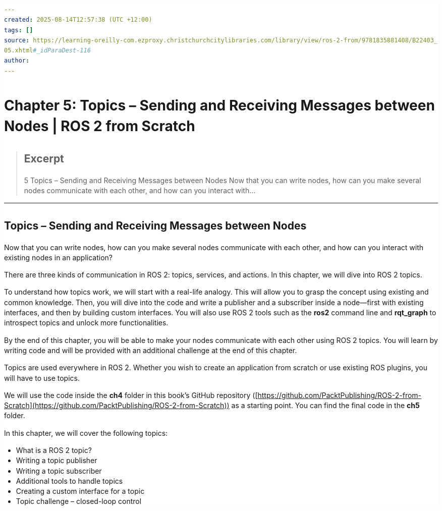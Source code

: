 ```yaml
---
created: 2025-08-14T12:57:38 (UTC +12:00)
tags: []
source: https://learning-oreilly-com.ezproxy.christchurchcitylibraries.com/library/view/ros-2-from/9781835881408/B22403_05.xhtml#_idParaDest-116
author: 
---
```


# Chapter 5: Topics – Sending and Receiving Messages between Nodes | ROS 2 from Scratch

> ## Excerpt
> 5
Topics – Sending and Receiving Messages between Nodes
 Now that you can write nodes, how can you make several nodes communicate with each other, and how can you interact with...

---
## Topics – Sending and Receiving Messages between Nodes

Now that you can write nodes, how can you make several nodes communicate with each other, and how can you interact with existing nodes in an application?

There are three kinds of communication in ROS 2: topics, services, and actions. In this chapter, we will dive into ROS 2 topics.

To understand how topics work, we will start with a real-life analogy. This will allow you to grasp the concept using existing and common knowledge. Then, you will dive into the code and write a publisher and a subscriber inside a node—first with existing interfaces, and then by building custom interfaces. You will also use ROS 2 tools such as the **ros2** command line and **rqt\_graph** to introspect topics and unlock more functionalities.

By the end of this chapter, you will be able to make your nodes communicate with each other using ROS 2 topics. You will learn by writing code and will be provided with an additional challenge at the end of this chapter.

Topics are used everywhere in ROS 2. Whether you wish to create an application from scratch or use existing ROS plugins, you will have to use topics.

We will use the code inside the **ch4** folder in this book’s GitHub repository ([https://github.com/PacktPublishing/ROS-2-from-Scratch](https://github.com/PacktPublishing/ROS-2-from-Scratch)) as a starting point. You can find the final code in the **ch5** folder.

In this chapter, we will cover the following topics:

-   What is a ROS 2 topic?
-   Writing a topic publisher
-   Writing a topic subscriber
-   Additional tools to handle topics
-   Creating a custom interface for a topic
-   Topic challenge – closed-loop control
